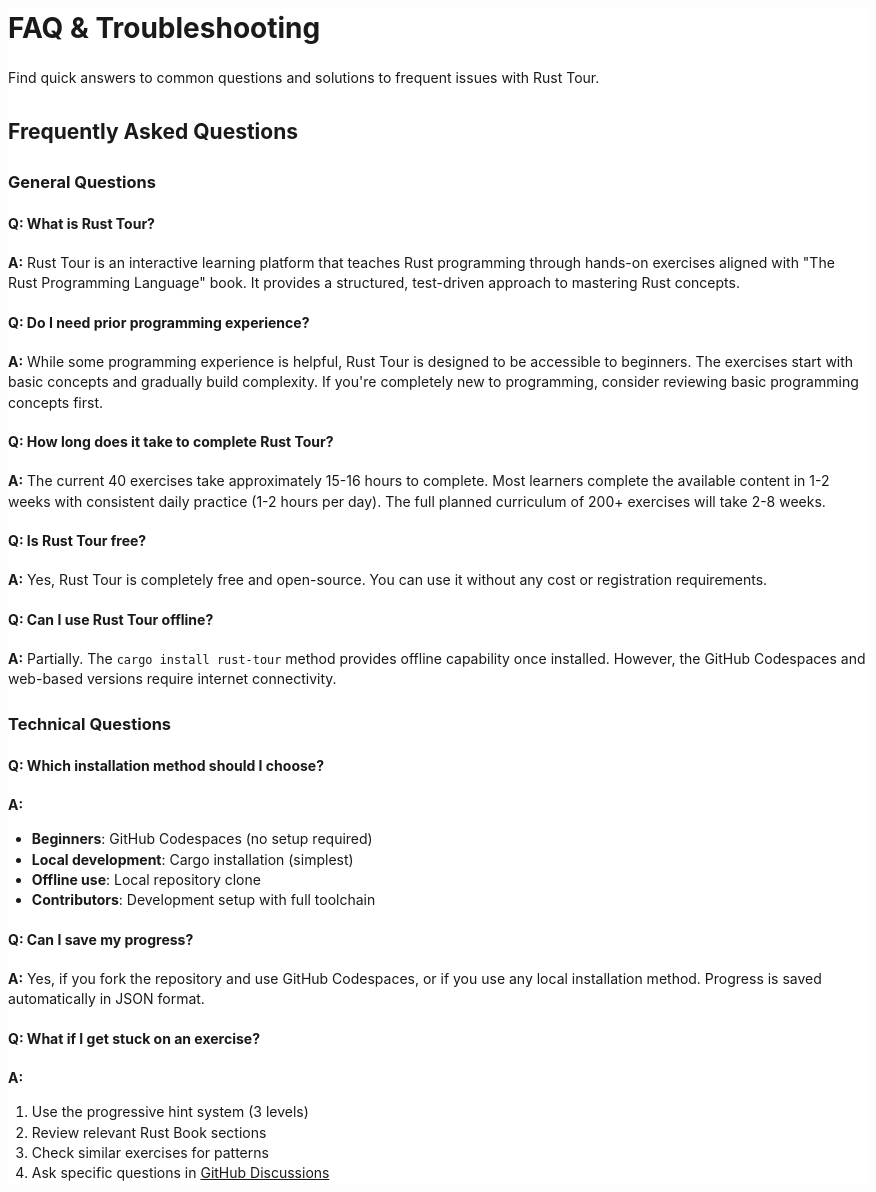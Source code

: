 # FAQ & Troubleshooting

Find quick answers to common questions and solutions to frequent issues with Rust Tour.

## Frequently Asked Questions

### General Questions

#### Q: What is Rust Tour?
**A:** Rust Tour is an interactive learning platform that teaches Rust programming through hands-on exercises aligned with "The Rust Programming Language" book. It provides a structured, test-driven approach to mastering Rust concepts.

#### Q: Do I need prior programming experience?
**A:** While some programming experience is helpful, Rust Tour is designed to be accessible to beginners. The exercises start with basic concepts and gradually build complexity. If you're completely new to programming, consider reviewing basic programming concepts first.

#### Q: How long does it take to complete Rust Tour?
**A:** The current 40 exercises take approximately 15-16 hours to complete. Most learners complete the available content in 1-2 weeks with consistent daily practice (1-2 hours per day). The full planned curriculum of 200+ exercises will take 2-8 weeks.

#### Q: Is Rust Tour free?
**A:** Yes, Rust Tour is completely free and open-source. You can use it without any cost or registration requirements.

#### Q: Can I use Rust Tour offline?
**A:** Partially. The `cargo install rust-tour` method provides offline capability once installed. However, the GitHub Codespaces and web-based versions require internet connectivity.

### Technical Questions

#### Q: Which installation method should I choose?
**A:** 
- **Beginners**: GitHub Codespaces (no setup required)
- **Local development**: Cargo installation (simplest)
- **Offline use**: Local repository clone
- **Contributors**: Development setup with full toolchain

#### Q: Can I save my progress?
**A:** Yes, if you fork the repository and use GitHub Codespaces, or if you use any local installation method. Progress is saved automatically in JSON format.

#### Q: What if I get stuck on an exercise?
**A:** 
1. Use the progressive hint system (3 levels)
2. Review relevant Rust Book sections
3. Check similar exercises for patterns
4. Ask specific questions in [GitHub Discussions](https://github.com/ghanithan/rust-tour/discussions)
